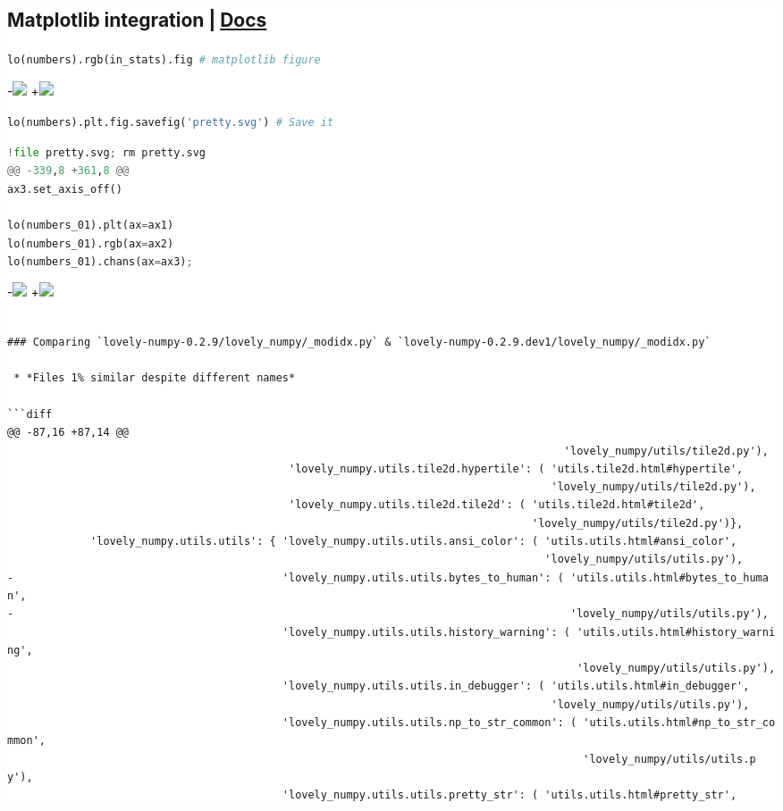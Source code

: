  ## Matplotlib integration \| [Docs](matplotlib.html)
 
 ``` python
 lo(numbers).rgb(in_stats).fig # matplotlib figure
 ```
 
-![](index_files/figure-commonmark/cell-31-output-1.png)
+![](index_files/figure-gfm/cell-31-output-1.svg)
 
 ``` python
 lo(numbers).plt.fig.savefig('pretty.svg') # Save it
 ```
 
 ``` python
 !file pretty.svg; rm pretty.svg
@@ -339,8 +361,8 @@
 ax3.set_axis_off()
 
 lo(numbers_01).plt(ax=ax1)
 lo(numbers_01).rgb(ax=ax2)
 lo(numbers_01).chans(ax=ax3);
 ```
 
-![](index_files/figure-commonmark/cell-34-output-1.png)
+![](index_files/figure-gfm/cell-34-output-1.svg)
```

### Comparing `lovely-numpy-0.2.9/lovely_numpy/_modidx.py` & `lovely-numpy-0.2.9.dev1/lovely_numpy/_modidx.py`

 * *Files 1% similar despite different names*

```diff
@@ -87,16 +87,14 @@
                                                                                       'lovely_numpy/utils/tile2d.py'),
                                            'lovely_numpy.utils.tile2d.hypertile': ( 'utils.tile2d.html#hypertile',
                                                                                     'lovely_numpy/utils/tile2d.py'),
                                            'lovely_numpy.utils.tile2d.tile2d': ( 'utils.tile2d.html#tile2d',
                                                                                  'lovely_numpy/utils/tile2d.py')},
             'lovely_numpy.utils.utils': { 'lovely_numpy.utils.utils.ansi_color': ( 'utils.utils.html#ansi_color',
                                                                                    'lovely_numpy/utils/utils.py'),
-                                          'lovely_numpy.utils.utils.bytes_to_human': ( 'utils.utils.html#bytes_to_human',
-                                                                                       'lovely_numpy/utils/utils.py'),
                                           'lovely_numpy.utils.utils.history_warning': ( 'utils.utils.html#history_warning',
                                                                                         'lovely_numpy/utils/utils.py'),
                                           'lovely_numpy.utils.utils.in_debugger': ( 'utils.utils.html#in_debugger',
                                                                                     'lovely_numpy/utils/utils.py'),
                                           'lovely_numpy.utils.utils.np_to_str_common': ( 'utils.utils.html#np_to_str_common',
                                                                                          'lovely_numpy/utils/utils.py'),
                                           'lovely_numpy.utils.utils.pretty_str': ( 'utils.utils.html#pretty_str',
```